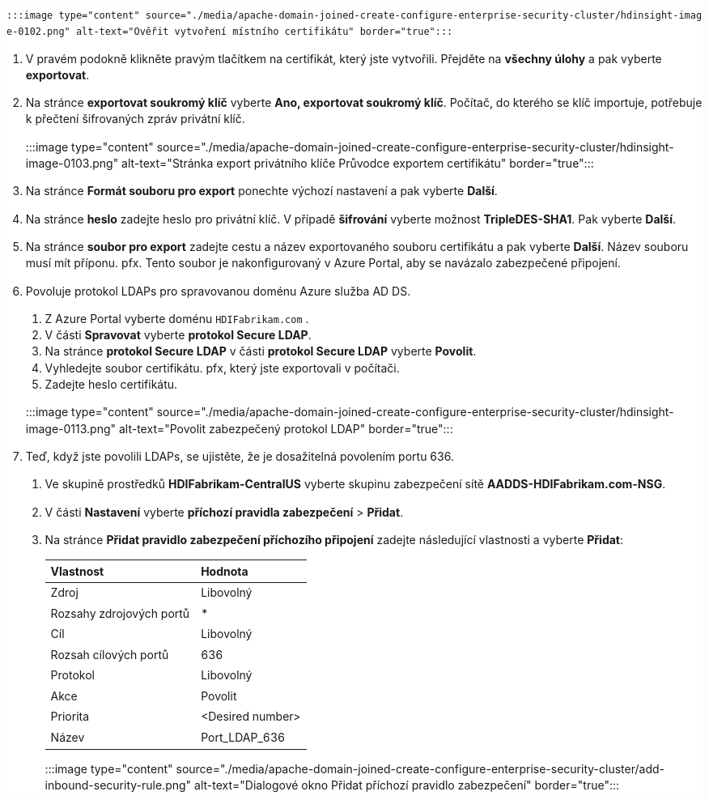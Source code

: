     :::image type="content" source="./media/apache-domain-joined-create-configure-enterprise-security-cluster/hdinsight-image-0102.png" alt-text="Ověřit vytvoření místního certifikátu" border="true":::

1. V pravém podokně klikněte pravým tlačítkem na certifikát, který jste vytvořili. Přejděte na **všechny úlohy** a pak vyberte **exportovat**.

1. Na stránce **exportovat soukromý klíč** vyberte **Ano, exportovat soukromý klíč**. Počítač, do kterého se klíč importuje, potřebuje k přečtení šifrovaných zpráv privátní klíč.

   :::image type="content" source="./media/apache-domain-joined-create-configure-enterprise-security-cluster/hdinsight-image-0103.png" alt-text="Stránka export privátního klíče Průvodce exportem certifikátu" border="true":::

1. Na stránce **Formát souboru pro export** ponechte výchozí nastavení a pak vyberte **Další**.
1. Na stránce **heslo** zadejte heslo pro privátní klíč. V případě **šifrování** vyberte možnost **TripleDES-SHA1**. Pak vyberte **Další**.
1. Na stránce **soubor pro export** zadejte cestu a název exportovaného souboru certifikátu a pak vyberte **Další**. Název souboru musí mít příponu. pfx. Tento soubor je nakonfigurovaný v Azure Portal, aby se navázalo zabezpečené připojení.
1. Povoluje protokol LDAPs pro spravovanou doménu Azure služba AD DS.
   1. Z Azure Portal vyberte doménu `HDIFabrikam.com` .
   1. V části **Spravovat** vyberte **protokol Secure LDAP**.
   1. Na stránce **protokol Secure LDAP** v části **protokol Secure LDAP** vyberte **Povolit**.
   1. Vyhledejte soubor certifikátu. pfx, který jste exportovali v počítači.
   1. Zadejte heslo certifikátu.

   :::image type="content" source="./media/apache-domain-joined-create-configure-enterprise-security-cluster/hdinsight-image-0113.png" alt-text="Povolit zabezpečený protokol LDAP" border="true":::

1. Teď, když jste povolili LDAPs, se ujistěte, že je dosažitelná povolením portu 636.
   1. Ve skupině prostředků **HDIFabrikam-CentralUS** vyberte skupinu zabezpečení sítě **AADDS-HDIFabrikam.com-NSG**.
   1. V části **Nastavení** vyberte **příchozí pravidla zabezpečení**  >  **Přidat**.
   1. Na stránce **Přidat pravidlo zabezpečení příchozího připojení** zadejte následující vlastnosti a vyberte **Přidat**:

      | Vlastnost | Hodnota |
      |---|---|
      | Zdroj | Libovolný |
      | Rozsahy zdrojových portů | * |
      | Cíl | Libovolný |
      | Rozsah cílových portů | 636 |
      | Protokol | Libovolný |
      | Akce | Povolit |
      | Priorita | \<Desired number> |
      | Název | Port_LDAP_636 |

      :::image type="content" source="./media/apache-domain-joined-create-configure-enterprise-security-cluster/add-inbound-security-rule.png" alt-text="Dialogové okno Přidat příchozí pravidlo zabezpečení" border="true":::
